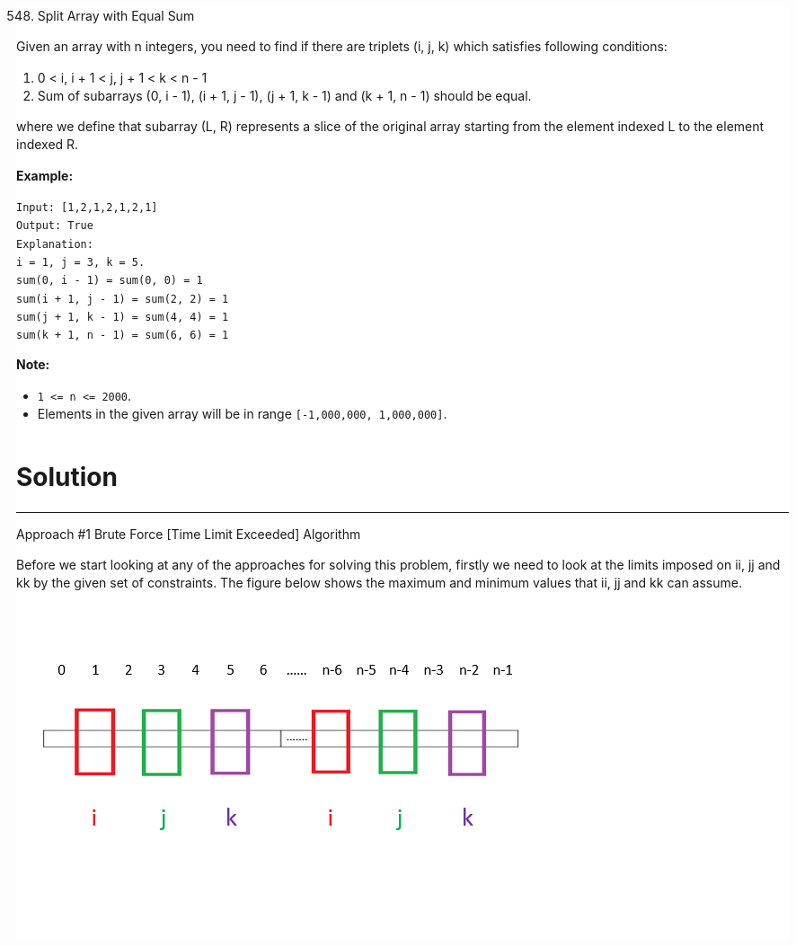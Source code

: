 548. Split Array with Equal Sum

Given an array with n integers, you need to find if there are triplets (i, j, k) which satisfies following conditions:

1. 0 < i, i + 1 < j, j + 1 < k < n - 1
1. Sum of subarrays (0, i - 1), (i + 1, j - 1), (j + 1, k - 1) and (k + 1, n - 1) should be equal.

where we define that subarray (L, R) represents a slice of the original array starting from the element indexed L to the element indexed R.

**Example:**
```
Input: [1,2,1,2,1,2,1]
Output: True
Explanation:
i = 1, j = 3, k = 5. 
sum(0, i - 1) = sum(0, 0) = 1
sum(i + 1, j - 1) = sum(2, 2) = 1
sum(j + 1, k - 1) = sum(4, 4) = 1
sum(k + 1, n - 1) = sum(6, 6) = 1
```

**Note:**

* `1 <= n <= 2000`.
* Elements in the given array will be in range `[-1,000,000, 1,000,000]`.

# Solution
---
Approach #1 Brute Force [Time Limit Exceeded]
Algorithm

Before we start looking at any of the approaches for solving this problem, firstly we need to look at the limits imposed on ii, jj and kk by the given set of constraints. The figure below shows the maximum and minimum values that ii, jj and kk can assume.

![638_Split_Array.png](img/638_Split_Array.png)

